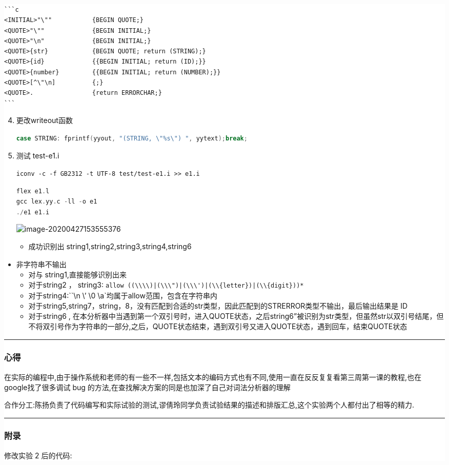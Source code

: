     ```c
    <INITIAL>"\""           {BEGIN QUOTE;}
    <QUOTE>"\""             {BEGIN INITIAL;}
    <QUOTE>"\n"             {BEGIN INITIAL;}
    <QUOTE>{str}            {BEGIN QUOTE; return (STRING);}
    <QUOTE>{id}				{{BEGIN INITIAL; return (ID);}}
    <QUOTE>{number}			{{BEGIN INITIAL; return (NUMBER);}}
    <QUOTE>[^\"\n]          {;}
    <QUOTE>.				{return ERRORCHAR;}
    ```

4. 更改writeout函数

    ```c
    case STRING: fprintf(yyout, "(STRING, \"%s\") ", yytext);break;
    ```

5. 测试 test-e1.i

     ```
     iconv -c -f GB2312 -t UTF-8 test/test-e1.i >> e1.i
     ```

    ```c
    flex e1.l
    gcc lex.yy.c -ll -o e1
    ./e1 e1.i
    ```

    ![image-20200427153555376](https://cy-1256894686.cos.ap-beijing.myqcloud.com/cy/2020-04-27-073555.png)

    - 成功识别出 string1,string2,string3,string4,string6
- 非字符串不输出
    - 对与 string1,直接能够识别出来
    - 对于string2 ， string3: `allow ((\\\\)|(\\\")|(\\\')|(\\{letter})|(\\{digit}))*`
    - 对于string4:``\n \’ \0 \a`均属于allow范围，包含在字符串内
    - 对于string5,string7，string，8，没有匹配到合适的str类型，因此匹配到的STRERROR类型不输出，最后输出结果是 ID
    - 对于string6 , 在本分析器中当遇到第一个双引号时，进入QUOTE状态，之后string6”被识别为str类型，但虽然str以双引号结尾，但不将双引号作为字符串的一部分,之后，QUOTE状态结束，遇到双引号又进入QUOTE状态，遇到回车，结束QUOTE状态

---

### 心得

在实际的编程中,由于操作系统和老师的有一些不一样,包括文本的编码方式也有不同,使用一直在反反复复看第三周第一课的教程,也在 google找了很多调试 bug 的方法,在查找解决方案的同是也加深了自己对词法分析器的理解

合作分工:陈扬负责了代码编写和实际试验的测试,谬倩玲同学负责试验结果的描述和排版汇总,这个实验两个人都付出了相等的精力.

---

### 附录

修改实验 2 后的代码:
